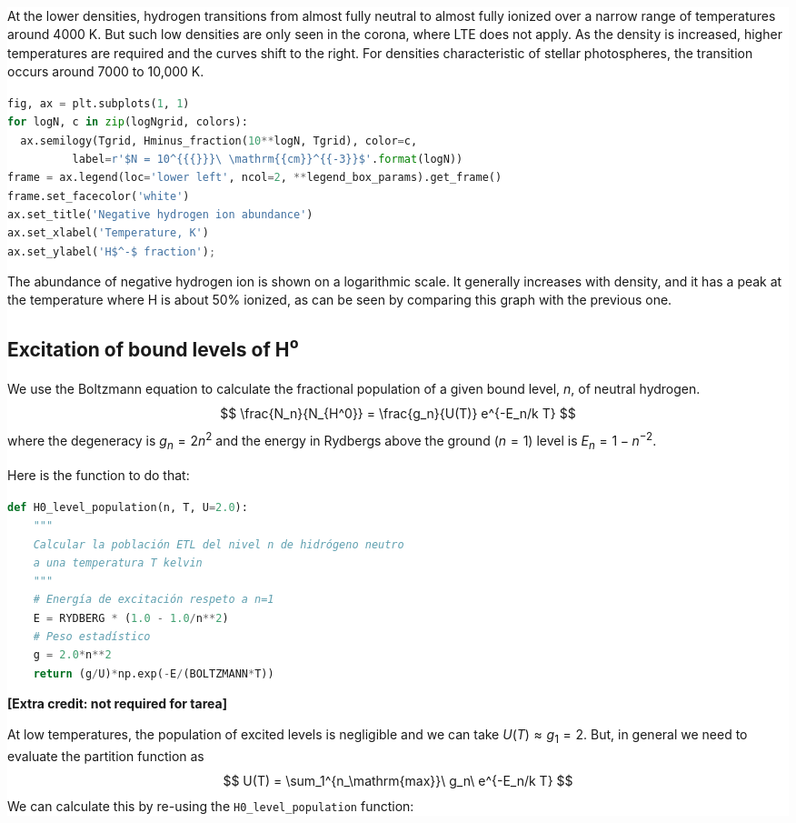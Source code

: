 At the lower densities, hydrogen transitions from almost fully neutral to almost fully ionized over a narrow range of temperatures around 4000 K.  But such low densities are only seen in the corona, where LTE does not apply.   As the density is increased, higher temperatures are required and the curves shift to the right.  For densities characteristic of stellar photospheres, the transition occurs around 7000 to 10,000 K.

```python
fig, ax = plt.subplots(1, 1)
for logN, c in zip(logNgrid, colors):
  ax.semilogy(Tgrid, Hminus_fraction(10**logN, Tgrid), color=c,
          label=r'$N = 10^{{{}}}\ \mathrm{{cm}}^{{-3}}$'.format(logN))
frame = ax.legend(loc='lower left', ncol=2, **legend_box_params).get_frame()
frame.set_facecolor('white')
ax.set_title('Negative hydrogen ion abundance')
ax.set_xlabel('Temperature, K')
ax.set_ylabel('H$^-$ fraction');
```

The abundance of negative hydrogen ion is shown on a logarithmic scale.  It generally increases with density, and it has a peak at the temperature where H is about 50% ionized, as can be seen by comparing this graph with the previous one.


## Excitation of bound levels of H⁰


We use the Boltzmann equation to calculate the fractional population of a given bound level, $n$, of neutral hydrogen.  
$$
\frac{N_n}{N_{H^0}} = \frac{g_n}{U(T)} e^{-E_n/k T}
$$
where the degeneracy is $g_n = 2 n^2$ and the energy in Rydbergs above the ground ($n=1$) level is $E_n = 1 - n^{-2}$.

Here is the function to do that:

```python
def H0_level_population(n, T, U=2.0):
    """
    Calcular la población ETL del nivel n de hidrógeno neutro
    a una temperatura T kelvin
    """
    # Energía de excitación respeto a n=1
    E = RYDBERG * (1.0 - 1.0/n**2)
    # Peso estadístico
    g = 2.0*n**2
    return (g/U)*np.exp(-E/(BOLTZMANN*T))
```

```python

```

**[Extra credit: not required for tarea]**

At low temperatures, the population of excited levels is negligible and we can take $U(T) \approx g_1 = 2$.  But, in general we need to evaluate the partition function as
$$
U(T) = \sum_1^{n_\mathrm{max}}\ g_n\ e^{-E_n/k T}
$$
We can calculate this by re-using the `H0_level_population` function:
